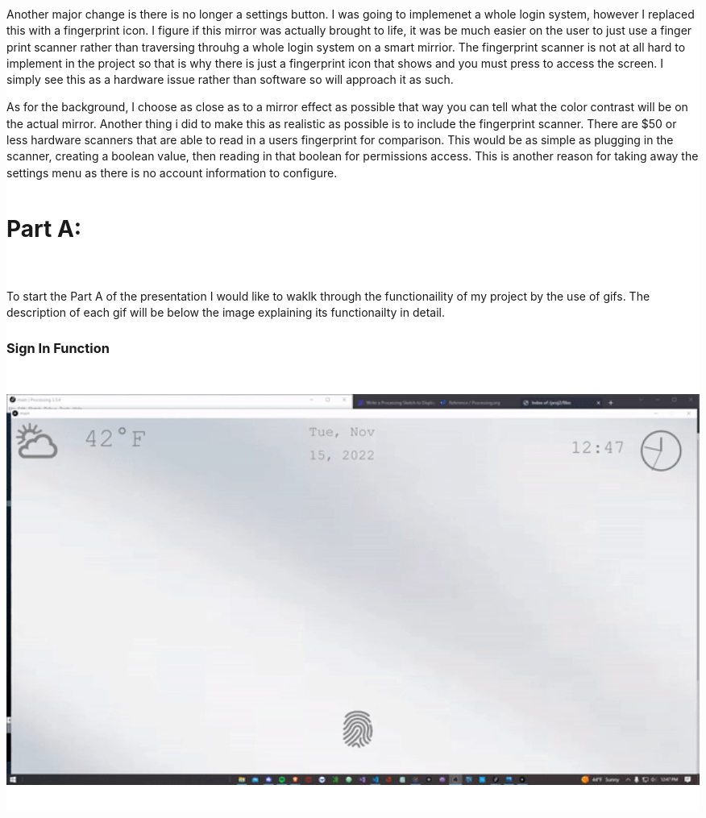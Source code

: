 <p>
    Another major change is there is no longer a settings button. I was going to implemenet a whole login system, however I replaced this with a fingerprint icon.
    I figure if this mirror was actually brought to life, it was be much easier on the user to just use a finger print scanner rather than traversing throuhg a 
    whole login system on a smart mirrior. The fingerprint scanner is not at all hard to implement in the project so that is why there is just a fingerprint icon
    that shows and you must press to access the screen. I simply see this as a hardware issue rather than software so will approach it as such.
</p>

<p>
    As for the background, I choose as close as to a mirror effect as possible that way you can tell what the color contrast will be on the actual mirror.
    Another thing i did to make this as realistic as possible is to include the fingerprint scanner. There are $50 or less hardware scanners that are able
    to read in a users fingerprint for comparison. This would be as simple as plugging in the scanner, creating a boolean value, then reading in that boolean
    for permissions access. This is another reason for taking away the settings menu as there is no account information to configure. 
</p>

<h1><strong>Part A:</strong></h1>
<br />

<p>
   To start the Part A of the presentation I would like to waklk through the functionaility of my project by the use of gifs.
    The description of each gif will be below the image explaining its functionailty in detail.
</p>

<h3>Sign In Function</h3>
<p>
    <img src="main/gifs/SignIngif.gif" width="1020" height="540" />
</p>
